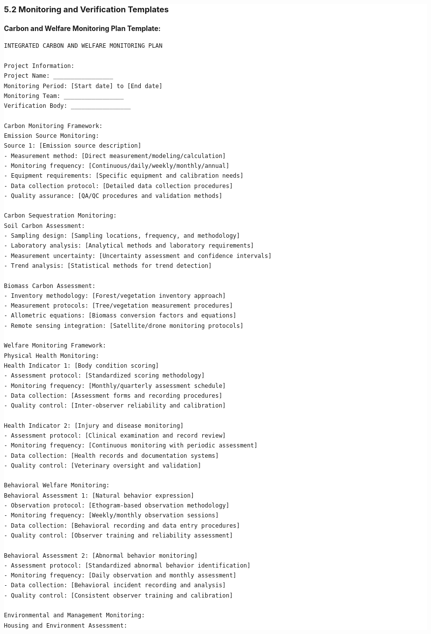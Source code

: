 ### 5.2 Monitoring and Verification Templates

**Carbon and Welfare Monitoring Plan Template:**

```
INTEGRATED CARBON AND WELFARE MONITORING PLAN

Project Information:
Project Name: _________________
Monitoring Period: [Start date] to [End date]
Monitoring Team: _________________
Verification Body: _________________

Carbon Monitoring Framework:
Emission Source Monitoring:
Source 1: [Emission source description]
- Measurement method: [Direct measurement/modeling/calculation]
- Monitoring frequency: [Continuous/daily/weekly/monthly/annual]
- Equipment requirements: [Specific equipment and calibration needs]
- Data collection protocol: [Detailed data collection procedures]
- Quality assurance: [QA/QC procedures and validation methods]

Carbon Sequestration Monitoring:
Soil Carbon Assessment:
- Sampling design: [Sampling locations, frequency, and methodology]
- Laboratory analysis: [Analytical methods and laboratory requirements]
- Measurement uncertainty: [Uncertainty assessment and confidence intervals]
- Trend analysis: [Statistical methods for trend detection]

Biomass Carbon Assessment:
- Inventory methodology: [Forest/vegetation inventory approach]
- Measurement protocols: [Tree/vegetation measurement procedures]
- Allometric equations: [Biomass conversion factors and equations]
- Remote sensing integration: [Satellite/drone monitoring protocols]

Welfare Monitoring Framework:
Physical Health Monitoring:
Health Indicator 1: [Body condition scoring]
- Assessment protocol: [Standardized scoring methodology]
- Monitoring frequency: [Monthly/quarterly assessment schedule]
- Data collection: [Assessment forms and recording procedures]
- Quality control: [Inter-observer reliability and calibration]

Health Indicator 2: [Injury and disease monitoring]
- Assessment protocol: [Clinical examination and record review]
- Monitoring frequency: [Continuous monitoring with periodic assessment]
- Data collection: [Health records and documentation systems]
- Quality control: [Veterinary oversight and validation]

Behavioral Welfare Monitoring:
Behavioral Assessment 1: [Natural behavior expression]
- Observation protocol: [Ethogram-based observation methodology]
- Monitoring frequency: [Weekly/monthly observation sessions]
- Data collection: [Behavioral recording and data entry procedures]
- Quality control: [Observer training and reliability assessment]

Behavioral Assessment 2: [Abnormal behavior monitoring]
- Assessment protocol: [Standardized abnormal behavior identification]
- Monitoring frequency: [Daily observation and monthly assessment]
- Data collection: [Behavioral incident recording and analysis]
- Quality control: [Consistent observer training and calibration]

Environmental and Management Monitoring:
Housing and Environment Assessment:
```